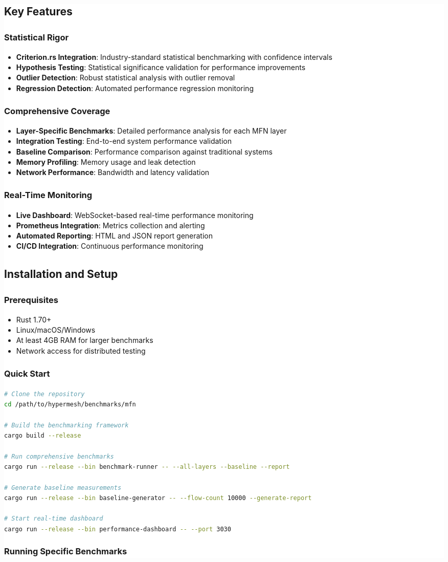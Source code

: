 ## Key Features

### Statistical Rigor
- **Criterion.rs Integration**: Industry-standard statistical benchmarking with confidence intervals
- **Hypothesis Testing**: Statistical significance validation for performance improvements
- **Outlier Detection**: Robust statistical analysis with outlier removal
- **Regression Detection**: Automated performance regression monitoring

### Comprehensive Coverage
- **Layer-Specific Benchmarks**: Detailed performance analysis for each MFN layer
- **Integration Testing**: End-to-end system performance validation
- **Baseline Comparison**: Performance comparison against traditional systems
- **Memory Profiling**: Memory usage and leak detection
- **Network Performance**: Bandwidth and latency validation

### Real-Time Monitoring
- **Live Dashboard**: WebSocket-based real-time performance monitoring
- **Prometheus Integration**: Metrics collection and alerting
- **Automated Reporting**: HTML and JSON report generation
- **CI/CD Integration**: Continuous performance monitoring

## Installation and Setup

### Prerequisites
- Rust 1.70+
- Linux/macOS/Windows
- At least 4GB RAM for larger benchmarks
- Network access for distributed testing

### Quick Start
```bash
# Clone the repository
cd /path/to/hypermesh/benchmarks/mfn

# Build the benchmarking framework
cargo build --release

# Run comprehensive benchmarks
cargo run --release --bin benchmark-runner -- --all-layers --baseline --report

# Generate baseline measurements
cargo run --release --bin baseline-generator -- --flow-count 10000 --generate-report

# Start real-time dashboard
cargo run --release --bin performance-dashboard -- --port 3030
```

### Running Specific Benchmarks
